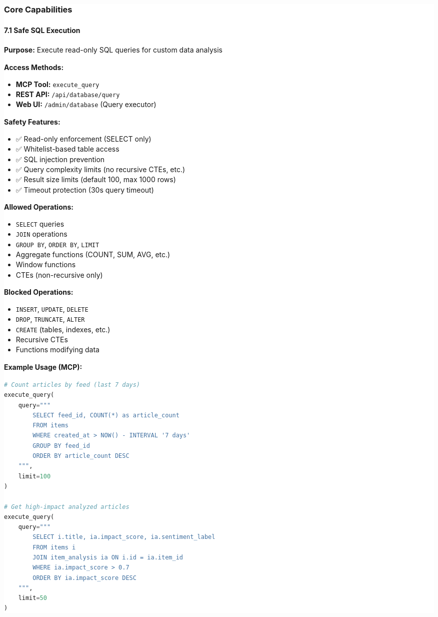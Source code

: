 ### Core Capabilities

#### 7.1 Safe SQL Execution

**Purpose:** Execute read-only SQL queries for custom data analysis

**Access Methods:**
- **MCP Tool:** `execute_query`
- **REST API:** `/api/database/query`
- **Web UI:** `/admin/database` (Query executor)

**Safety Features:**
- ✅ Read-only enforcement (SELECT only)
- ✅ Whitelist-based table access
- ✅ SQL injection prevention
- ✅ Query complexity limits (no recursive CTEs, etc.)
- ✅ Result size limits (default 100, max 1000 rows)
- ✅ Timeout protection (30s query timeout)

**Allowed Operations:**
- `SELECT` queries
- `JOIN` operations
- `GROUP BY`, `ORDER BY`, `LIMIT`
- Aggregate functions (COUNT, SUM, AVG, etc.)
- Window functions
- CTEs (non-recursive only)

**Blocked Operations:**
- `INSERT`, `UPDATE`, `DELETE`
- `DROP`, `TRUNCATE`, `ALTER`
- `CREATE` (tables, indexes, etc.)
- Recursive CTEs
- Functions modifying data

**Example Usage (MCP):**
```python
# Count articles by feed (last 7 days)
execute_query(
    query="""
        SELECT feed_id, COUNT(*) as article_count
        FROM items
        WHERE created_at > NOW() - INTERVAL '7 days'
        GROUP BY feed_id
        ORDER BY article_count DESC
    """,
    limit=100
)

# Get high-impact analyzed articles
execute_query(
    query="""
        SELECT i.title, ia.impact_score, ia.sentiment_label
        FROM items i
        JOIN item_analysis ia ON i.id = ia.item_id
        WHERE ia.impact_score > 0.7
        ORDER BY ia.impact_score DESC
    """,
    limit=50
)
```
